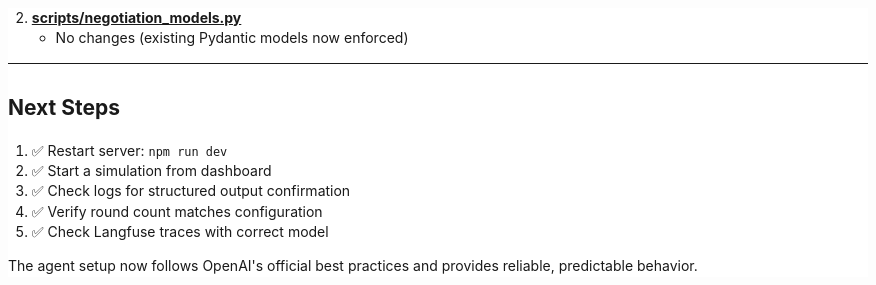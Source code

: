 2. **[scripts/negotiation_models.py](scripts/negotiation_models.py)**
   - No changes (existing Pydantic models now enforced)

---

## Next Steps

1. ✅ Restart server: `npm run dev`
2. ✅ Start a simulation from dashboard
3. ✅ Check logs for structured output confirmation
4. ✅ Verify round count matches configuration
5. ✅ Check Langfuse traces with correct model

The agent setup now follows OpenAI's official best practices and provides reliable, predictable behavior.
